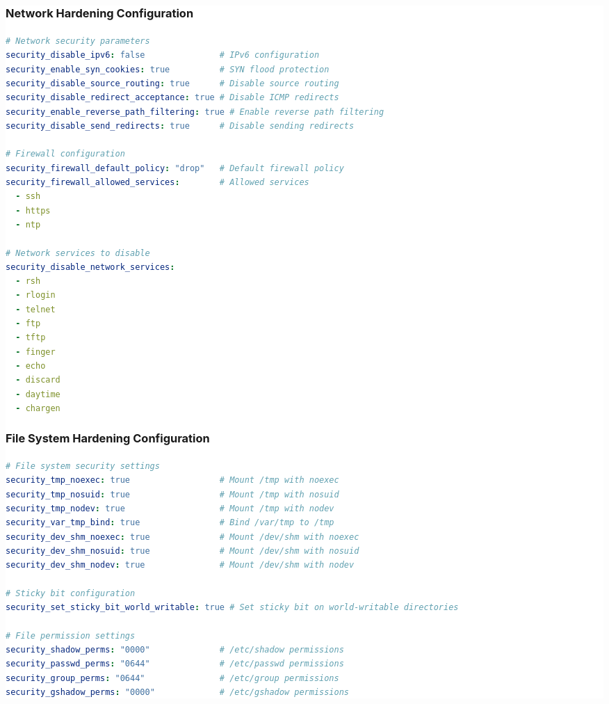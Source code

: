 ```yaml
```

### Network Hardening Configuration
```yaml
# Network security parameters
security_disable_ipv6: false               # IPv6 configuration
security_enable_syn_cookies: true          # SYN flood protection
security_disable_source_routing: true      # Disable source routing
security_disable_redirect_acceptance: true # Disable ICMP redirects
security_enable_reverse_path_filtering: true # Enable reverse path filtering
security_disable_send_redirects: true      # Disable sending redirects

# Firewall configuration
security_firewall_default_policy: "drop"   # Default firewall policy
security_firewall_allowed_services:        # Allowed services
  - ssh
  - https
  - ntp

# Network services to disable
security_disable_network_services:
  - rsh
  - rlogin
  - telnet
  - ftp
  - tftp
  - finger
  - echo
  - discard
  - daytime
  - chargen
```

### File System Hardening Configuration
```yaml
# File system security settings
security_tmp_noexec: true                  # Mount /tmp with noexec
security_tmp_nosuid: true                  # Mount /tmp with nosuid
security_tmp_nodev: true                   # Mount /tmp with nodev
security_var_tmp_bind: true                # Bind /var/tmp to /tmp
security_dev_shm_noexec: true              # Mount /dev/shm with noexec
security_dev_shm_nosuid: true              # Mount /dev/shm with nosuid
security_dev_shm_nodev: true               # Mount /dev/shm with nodev

# Sticky bit configuration
security_set_sticky_bit_world_writable: true # Set sticky bit on world-writable directories

# File permission settings
security_shadow_perms: "0000"              # /etc/shadow permissions
security_passwd_perms: "0644"              # /etc/passwd permissions
security_group_perms: "0644"               # /etc/group permissions
security_gshadow_perms: "0000"             # /etc/gshadow permissions
```
